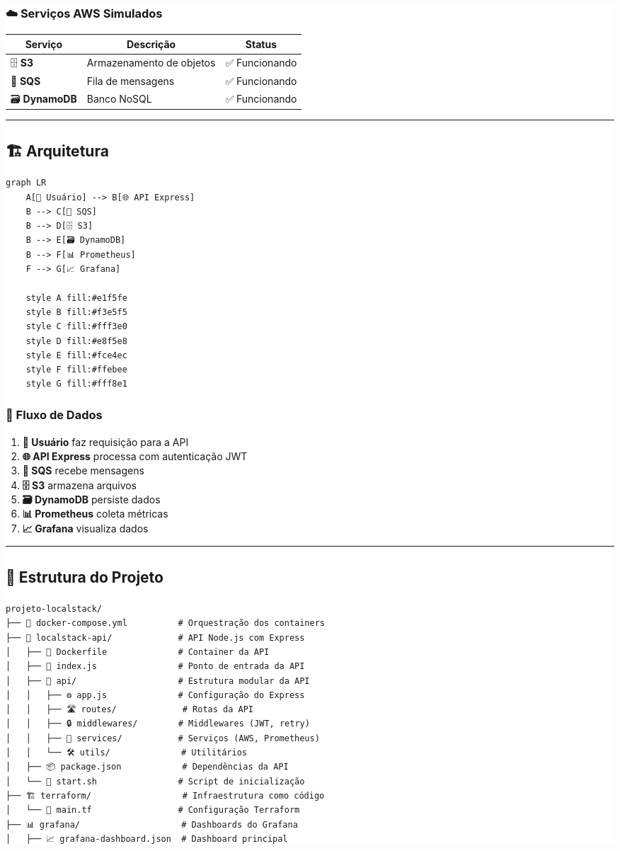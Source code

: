 ### ☁️ Serviços AWS Simulados

| Serviço | Descrição | Status |
|---------|-----------|--------|
| 🗄️ **S3** | Armazenamento de objetos | ✅ Funcionando |
| 📨 **SQS** | Fila de mensagens | ✅ Funcionando |
| 🗃️ **DynamoDB** | Banco NoSQL | ✅ Funcionando |

---

## 🏗️ Arquitetura

```mermaid
graph LR
    A[👤 Usuário] --> B[🌐 API Express]
    B --> C[📨 SQS]
    B --> D[🗄️ S3]
    B --> E[🗃️ DynamoDB]
    B --> F[📊 Prometheus]
    F --> G[📈 Grafana]
    
    style A fill:#e1f5fe
    style B fill:#f3e5f5
    style C fill:#fff3e0
    style D fill:#e8f5e8
    style E fill:#fce4ec
    style F fill:#ffebee
    style G fill:#fff8e1
```

### 🔄 Fluxo de Dados

1. **👤 Usuário** faz requisição para a API
2. **🌐 API Express** processa com autenticação JWT
3. **📨 SQS** recebe mensagens
4. **🗄️ S3** armazena arquivos
5. **🗃️ DynamoDB** persiste dados
6. **📊 Prometheus** coleta métricas
7. **📈 Grafana** visualiza dados

---

## 📁 Estrutura do Projeto

```
projeto-localstack/
├── 🐳 docker-compose.yml          # Orquestração dos containers
├── 🚀 localstack-api/             # API Node.js com Express
│   ├── 🐳 Dockerfile              # Container da API
│   ├── 📄 index.js                # Ponto de entrada da API
│   ├── 📂 api/                    # Estrutura modular da API
│   │   ├── ⚙️ app.js              # Configuração do Express
│   │   ├── 🛣️ routes/             # Rotas da API
│   │   ├── 🔒 middlewares/        # Middlewares (JWT, retry)
│   │   ├── 🔧 services/           # Serviços (AWS, Prometheus)
│   │   └── 🛠️ utils/              # Utilitários
│   ├── 📦 package.json            # Dependências da API
│   └── 🚀 start.sh                # Script de inicialização
├── 🏗️ terraform/                  # Infraestrutura como código
│   └── 📄 main.tf                 # Configuração Terraform
├── 📊 grafana/                    # Dashboards do Grafana
│   ├── 📈 grafana-dashboard.json  # Dashboard principal
```
